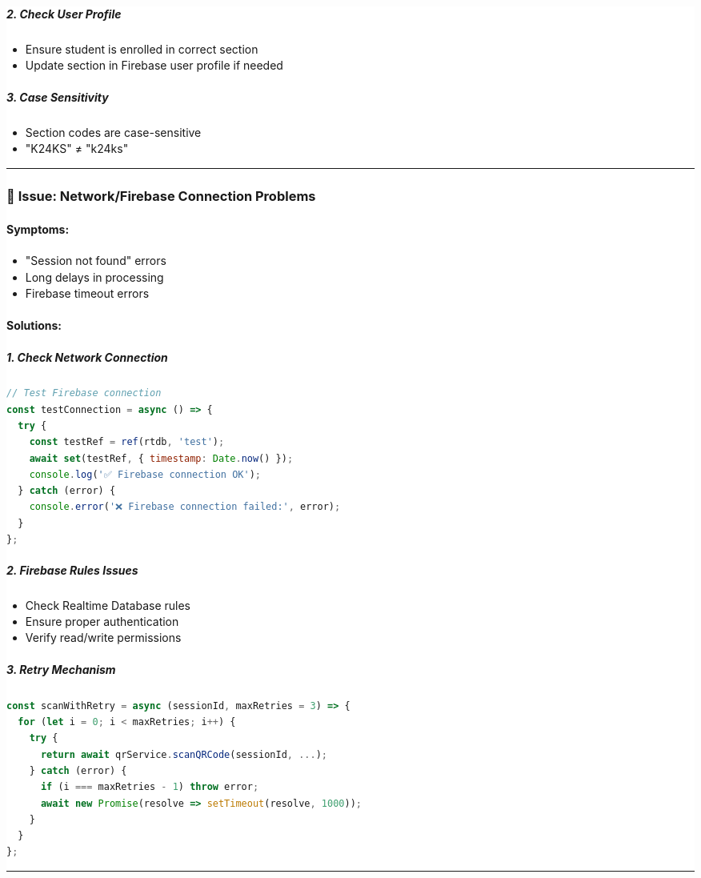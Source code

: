 ##### **2. Check User Profile**
- Ensure student is enrolled in correct section
- Update section in Firebase user profile if needed

##### **3. Case Sensitivity**
- Section codes are case-sensitive
- "K24KS" ≠ "k24ks"

---

### 📶 **Issue: Network/Firebase Connection Problems**

#### **Symptoms:**
- "Session not found" errors
- Long delays in processing
- Firebase timeout errors

#### **Solutions:**

##### **1. Check Network Connection**
```jsx
// Test Firebase connection
const testConnection = async () => {
  try {
    const testRef = ref(rtdb, 'test');
    await set(testRef, { timestamp: Date.now() });
    console.log('✅ Firebase connection OK');
  } catch (error) {
    console.error('❌ Firebase connection failed:', error);
  }
};
```

##### **2. Firebase Rules Issues**
- Check Realtime Database rules
- Ensure proper authentication
- Verify read/write permissions

##### **3. Retry Mechanism**
```jsx
const scanWithRetry = async (sessionId, maxRetries = 3) => {
  for (let i = 0; i < maxRetries; i++) {
    try {
      return await qrService.scanQRCode(sessionId, ...);
    } catch (error) {
      if (i === maxRetries - 1) throw error;
      await new Promise(resolve => setTimeout(resolve, 1000));
    }
  }
};
```

---
